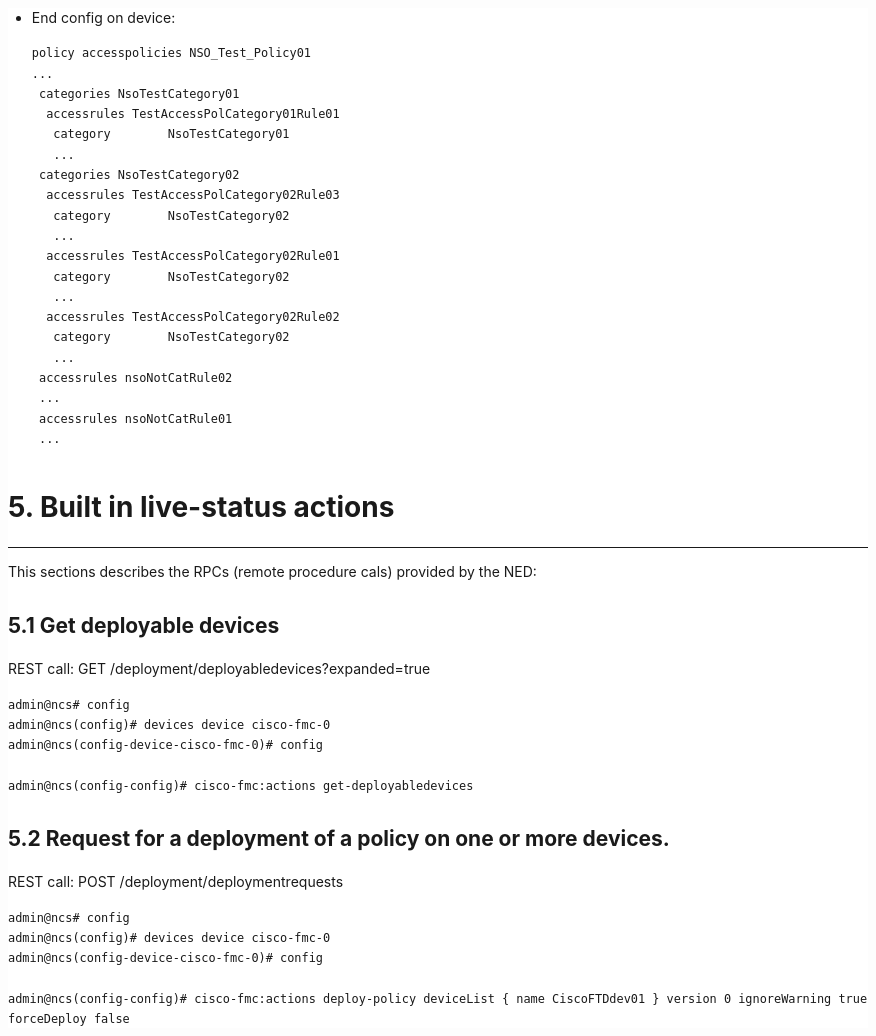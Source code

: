   - End config on device:
    ```
    policy accesspolicies NSO_Test_Policy01
    ...
     categories NsoTestCategory01
      accessrules TestAccessPolCategory01Rule01
       category        NsoTestCategory01
       ...
     categories NsoTestCategory02
      accessrules TestAccessPolCategory02Rule03
       category        NsoTestCategory02
       ...
      accessrules TestAccessPolCategory02Rule01
       category        NsoTestCategory02
       ...
      accessrules TestAccessPolCategory02Rule02
       category        NsoTestCategory02
       ...
     accessrules nsoNotCatRule02
     ...
     accessrules nsoNotCatRule01
     ...
    ```


# 5. Built in live-status actions
---------------------------------

  This sections describes the RPCs (remote procedure cals) provided by the NED:

  ## 5.1 Get deployable devices 
  REST call: GET /deployment/deployabledevices?expanded=true

  ```
  admin@ncs# config
  admin@ncs(config)# devices device cisco-fmc-0
  admin@ncs(config-device-cisco-fmc-0)# config

  admin@ncs(config-config)# cisco-fmc:actions get-deployabledevices
  ```

  ## 5.2 Request for a deployment of a policy on one or more devices.
  REST call: POST /deployment/deploymentrequests

  ```
  admin@ncs# config
  admin@ncs(config)# devices device cisco-fmc-0
  admin@ncs(config-device-cisco-fmc-0)# config

  admin@ncs(config-config)# cisco-fmc:actions deploy-policy deviceList { name CiscoFTDdev01 } version 0 ignoreWarning true forceDeploy false
  ```
